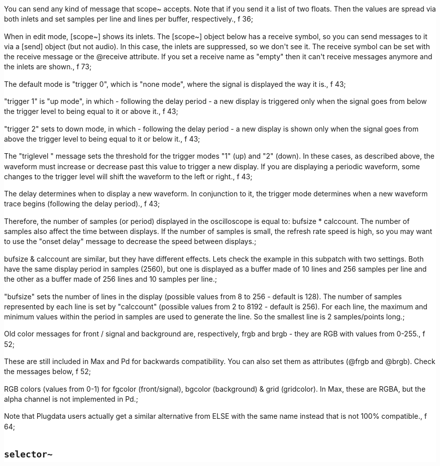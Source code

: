 You can send any kind of message that scope~ accepts. Note that if you send it a list of two floats. Then the values are spread via both inlets and set samples per line and lines per buffer, respectively., f 36;

When in edit mode, [scope~] shows its inlets. The [scope~] object below has a receive symbol, so you can send messages to it via a [send] object (but not audio). In this case, the inlets are suppressed, so we don't see it. The receive symbol can be set with the receive message or the @receive attribute. If you set a receive name as "empty" then it can't receive messages anymore and the inlets are shown., f 73;

The default mode is "trigger 0", which is "none mode", where the signal is displayed the way it is., f 43;

"trigger 1" is "up mode", in which - following the delay period - a new display is triggered only when the signal goes from below the trigger level to being equal to it or above it., f 43;

"trigger 2" sets to down mode, in which - following the delay period - a new display is shown only when the signal goes from above the trigger level to being equal to it or below it., f 43;

The "triglevel <float>" message sets the threshold for the trigger modes "1" (up) and "2" (down). In these cases, as described above, the waveform must increase or decrease past this value to trigger a new display. If you are displaying a periodic waveform, some changes to the trigger level will shift the waveform to the left or right., f 43;

The delay determines when to display a new waveform. In conjunction to it, the trigger mode determines when a new waveform trace begins (following the delay period)., f 43;

Therefore, the number of samples (or period) displayed in the oscilloscope is equal to: bufsize * calccount. The number of samples also affect the time between displays. If the number of samples is small, the refresh rate speed is high, so you may want to use the "onset delay" message to decrease the speed between displays.;

bufsize & calccount are similar, but they have different effects. Lets check the example in this subpatch with two settings. Both have the same display period in samples (2560), but one is displayed as a buffer made of 10 lines and 256 samples per line and the other as a buffer made of 256 lines and 10 samples per line.;

"bufsize" sets the number of lines in the display (possible values from 8 to 256 - default is 128). The number of samples represented by each line is set by "calccount" (possible values from 2 to 8192 - default is 256). For each line, the maximum and minimum values within the period in samples are used to generate the line. So the smallest line is 2 samples/points long.;

Old color messages for front / signal and background are, respectively, frgb and brgb - they are RGB with values from 0-255., f 52;

These are still included in Max and Pd for backwards compatibility. You can also set them as attributes (@frgb and @brgb). Check the messages below, f 52;

RGB colors (values from 0-1) for fgcolor (front/signal), bgcolor (background) & grid (gridcolor). In Max, these are RGBA, but the alpha channel is not implemented in Pd.;

Note that Plugdata users actually get a similar alternative from ELSE with the same name instead that is not 100% compatible., f 64;


## `selector~`
